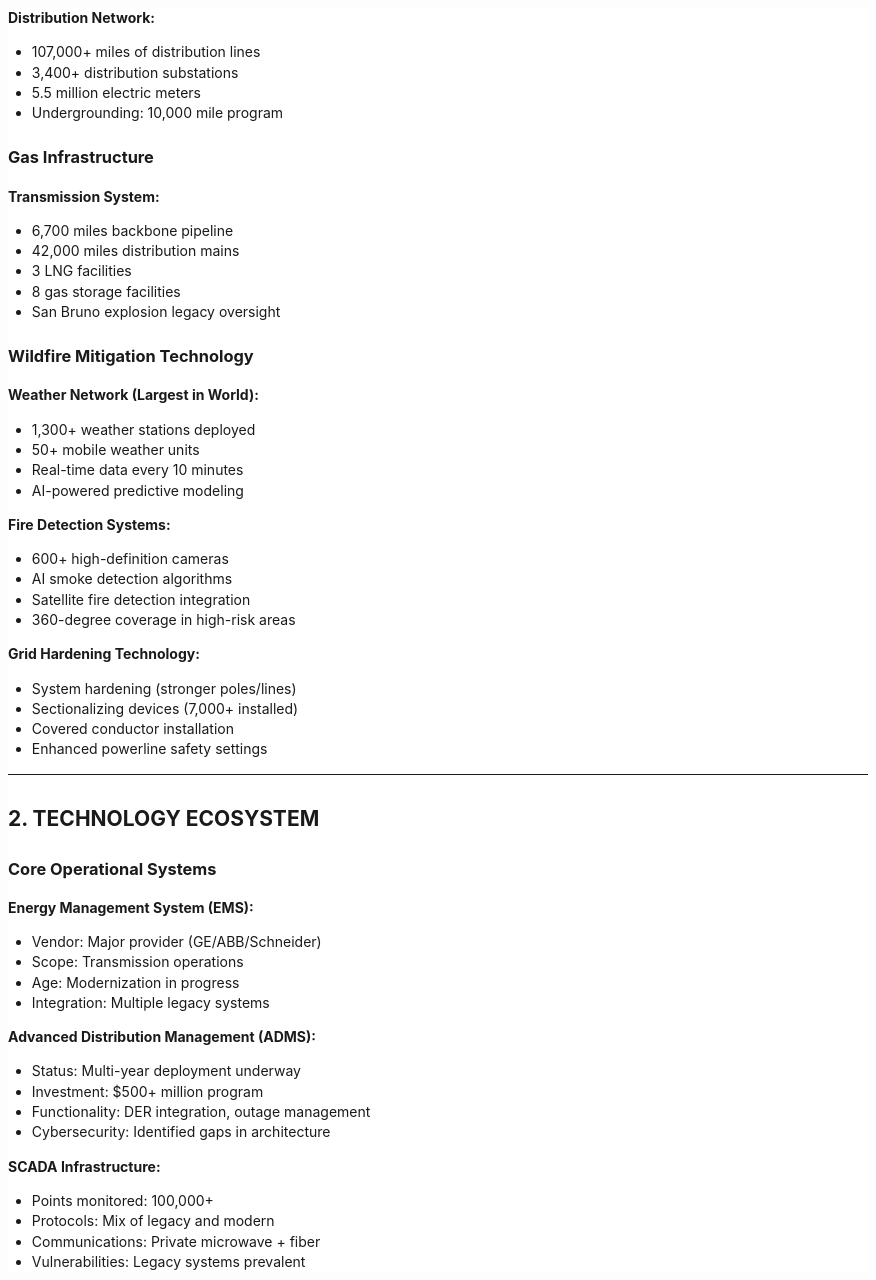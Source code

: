 **Distribution Network:**
- 107,000+ miles of distribution lines
- 3,400+ distribution substations
- 5.5 million electric meters
- Undergrounding: 10,000 mile program

### Gas Infrastructure
**Transmission System:**
- 6,700 miles backbone pipeline
- 42,000 miles distribution mains
- 3 LNG facilities
- 8 gas storage facilities
- San Bruno explosion legacy oversight

### Wildfire Mitigation Technology
**Weather Network (Largest in World):**
- 1,300+ weather stations deployed
- 50+ mobile weather units
- Real-time data every 10 minutes
- AI-powered predictive modeling

**Fire Detection Systems:**
- 600+ high-definition cameras
- AI smoke detection algorithms
- Satellite fire detection integration
- 360-degree coverage in high-risk areas

**Grid Hardening Technology:**
- System hardening (stronger poles/lines)
- Sectionalizing devices (7,000+ installed)
- Covered conductor installation
- Enhanced powerline safety settings

---

## 2. TECHNOLOGY ECOSYSTEM

### Core Operational Systems
**Energy Management System (EMS):**
- Vendor: Major provider (GE/ABB/Schneider)
- Scope: Transmission operations
- Age: Modernization in progress
- Integration: Multiple legacy systems

**Advanced Distribution Management (ADMS):**
- Status: Multi-year deployment underway
- Investment: $500+ million program
- Functionality: DER integration, outage management
- Cybersecurity: Identified gaps in architecture

**SCADA Infrastructure:**
- Points monitored: 100,000+
- Protocols: Mix of legacy and modern
- Communications: Private microwave + fiber
- Vulnerabilities: Legacy systems prevalent
